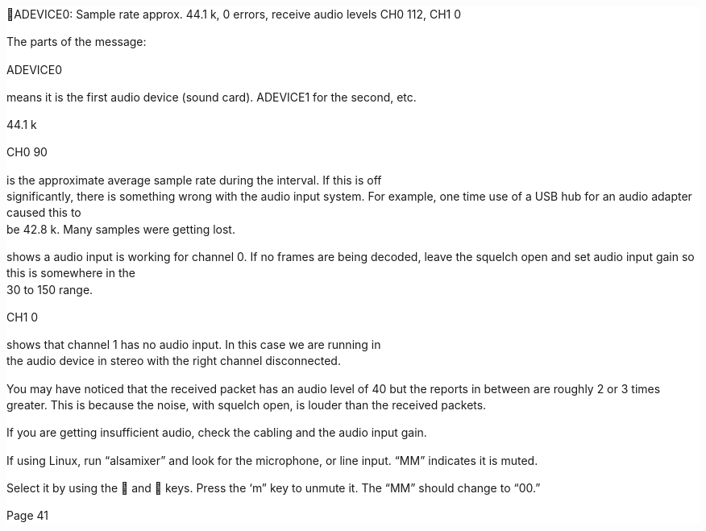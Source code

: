  
 
 
 
 
 
 
 
 
 
 
 
 
 
ADEVICE0: Sample rate approx. 44.1 k, 0 errors, receive audio levels CH0 112, CH1 0 

The parts of the message: 

ADEVICE0 

means it is the first audio device (sound card).  ADEVICE1 for the second, etc. 

44.1 k 

CH0  90  

is the approximate average sample rate during the interval.  If this is off  
significantly, there is something wrong with the audio input system.  For 
 example,  one time use of a USB hub for an audio adapter caused this to  
be 42.8 k.  Many samples were getting lost. 

shows a audio input is working for channel 0.   If no frames are being decoded, 
leave the squelch open and set audio input gain so this is somewhere in the  
30 to 150 range. 

CH1  0   

shows that channel 1 has no audio input.  In this case we are running in  
the audio device in stereo with the right channel disconnected. 

You may have noticed that the received packet has an audio level of 40 but the reports in between are 
roughly 2 or 3 times greater.  This is because the noise, with squelch open, is louder than the received 
packets. 

If you are getting insufficient audio, check the cabling and the audio input gain. 

If using Linux, run “alsamixer” and look for the microphone, or line input.    “MM” indicates it is muted.    

 Select it by using the  and  keys.    Press the ‘m” key to unmute it.   The “MM” should change to 
“00.”   

Page 41 

 
 
 
 
 
 
 
 
 
 
 
 
 
 